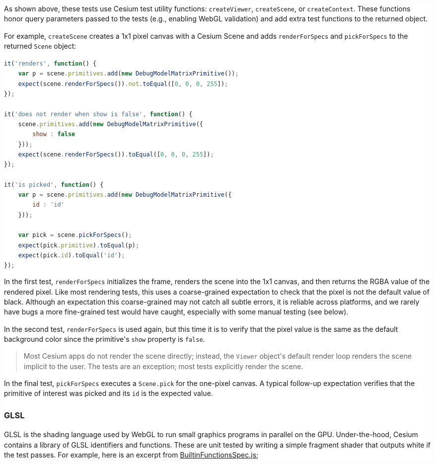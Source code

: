 As shown above, these tests use Cesium test utility functions: `createViewer`, `createScene`, or `createContext`.  These functions honor query parameters passed to the tests (e.g., enabling WebGL validation) and add extra test functions to the returned object.

For example, `createScene` creates a 1x1 pixel canvas with a Cesium Scene and adds `renderForSpecs` and `pickForSpecs` to the returned `Scene` object:

```javascript
it('renders', function() {
    var p = scene.primitives.add(new DebugModelMatrixPrimitive());
    expect(scene.renderForSpecs()).not.toEqual([0, 0, 0, 255]);
});

it('does not render when show is false', function() {
    scene.primitives.add(new DebugModelMatrixPrimitive({
        show : false
    }));
    expect(scene.renderForSpecs()).toEqual([0, 0, 0, 255]);
});

it('is picked', function() {
    var p = scene.primitives.add(new DebugModelMatrixPrimitive({
        id : 'id'
    }));

    var pick = scene.pickForSpecs();
    expect(pick.primitive).toEqual(p);
    expect(pick.id).toEqual('id');
});
```
In the first test, `renderForSpecs` initializes the frame, renders the scene into the 1x1 canvas, and then returns the RGBA value of the rendered pixel.  Like most rendering tests, this uses a coarse-grained expectation to check that the pixel is not the default value of black.  Although an expectation this coarse-grained may not catch all subtle errors, it is reliable across platforms, and we rarely have bugs a more fine-grained test would have caught, especially with some manual testing (see below).

In the second test, `renderForSpecs` is used again, but this time it is to verify that the pixel value is the same as the default background color since the primitive's `show` property is `false`.

> Most Cesium apps do not render the scene directly; instead, the `Viewer` object's default render loop renders the scene implicit to the user.  The tests are an exception; most tests explicitly render the scene.

In the final test, `pickForSpecs` executes a `Scene.pick` for the one-pixel canvas.  A typical follow-up expectation verifies that the primitive of interest was picked and its `id` is the expected value.

### GLSL

GLSL is the shading language used by WebGL to run small graphics programs in parallel on the GPU.  Under-the-hood, Cesium contains a library of GLSL identifiers and functions.  These are unit tested by writing a simple fragment shader that outputs white if the test passes.  For example, here is an excerpt from [BuiltinFunctionsSpec.js](https://github.com/AnalyticalGraphicsInc/cesium/blob/master/Specs/Renderer/BuiltinFunctionsSpec.js);
